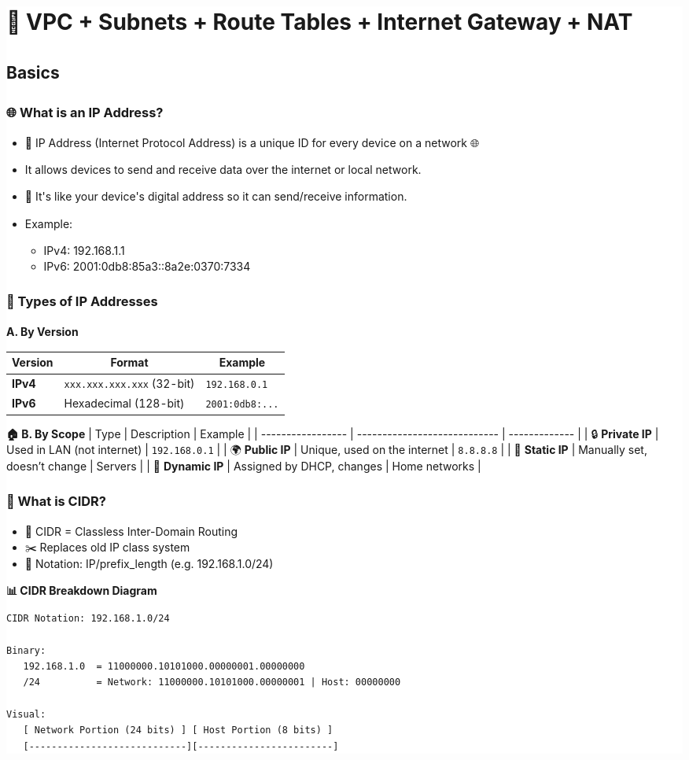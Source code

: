 
# 🧠 **VPC + Subnets + Route Tables + Internet Gateway + NAT**

## Basics
### 🌐 What is an IP Address?

- 📍 IP Address (Internet Protocol Address) is a unique ID for every device on a network 🌐
- It allows devices to send and receive data over the internet or local network.
- 🔢 It's like your device's digital address so it can send/receive information.

- Example:
    - IPv4: 192.168.1.1
    - IPv6: 2001:0db8:85a3::8a2e:0370:7334

### 🧩 Types of IP Addresses

**A. By Version**

| Version  | Format                     | Example         |
| -------- | -------------------------- | --------------- |
| **IPv4** | `xxx.xxx.xxx.xxx` (32-bit) | `192.168.0.1`   |
| **IPv6** | Hexadecimal (128-bit)      | `2001:0db8:...` |

**🏠 B. By Scope**
| Type              | Description                  | Example       |
| ----------------- | ---------------------------- | ------------- |
| 🔒 **Private IP** | Used in LAN (not internet)   | `192.168.0.1` |
| 🌍 **Public IP**  | Unique, used on the internet | `8.8.8.8`     |
| 📌 **Static IP**  | Manually set, doesn’t change | Servers       |
| 🔄 **Dynamic IP** | Assigned by DHCP, changes    | Home networks |


### 📐 What is CIDR?
- 🔢 CIDR = Classless Inter-Domain Routing
- ✂️ Replaces old IP class system
- 📘 Notation: IP/prefix_length (e.g. 192.168.1.0/24)

**📊 CIDR Breakdown Diagram**
```
CIDR Notation: 192.168.1.0/24

Binary:
   192.168.1.0  = 11000000.10101000.00000001.00000000
   /24          = Network: 11000000.10101000.00000001 | Host: 00000000

Visual:
   [ Network Portion (24 bits) ] [ Host Portion (8 bits) ]
   [----------------------------][------------------------]
```
